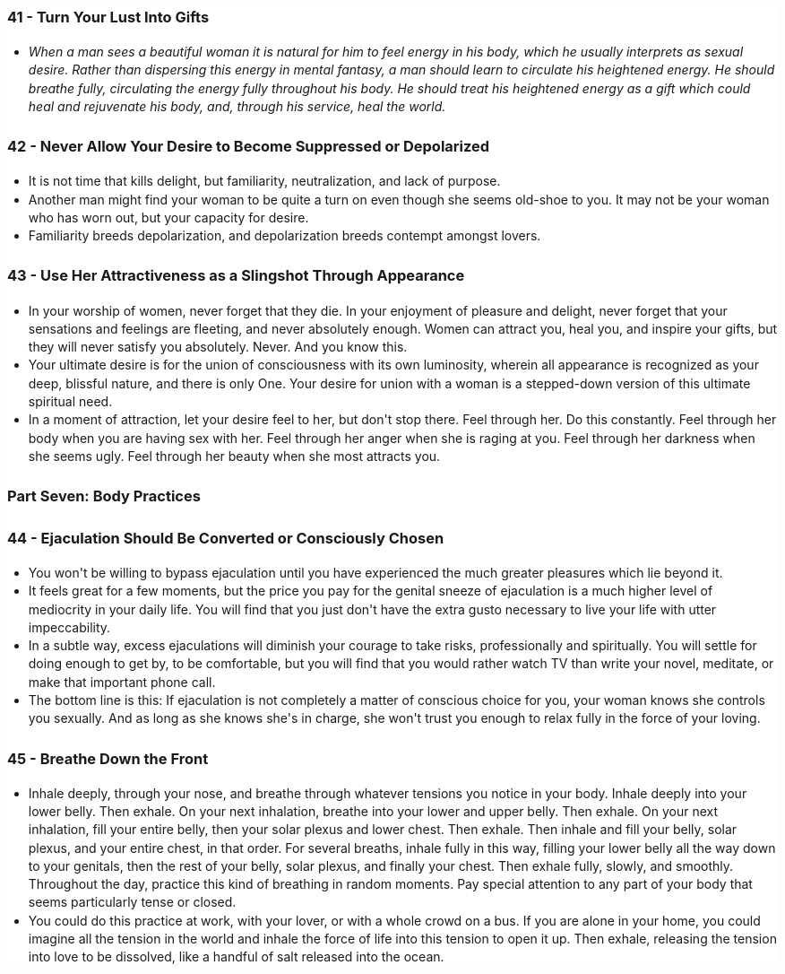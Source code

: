 ### 41 - Turn Your Lust Into Gifts

-   _When a man sees a beautiful woman it is natural for him to feel energy in his body, which he usually interprets as sexual desire. Rather than dispersing this energy in mental fantasy, a man should learn to circulate his heightened energy. He should breathe fully, circulating the energy fully throughout his body. He should treat his heightened energy as a gift which could heal and rejuvenate his body, and, through his service, heal the world._

### 42 - Never Allow Your Desire to Become Suppressed or Depolarized

-   It is not time that kills delight, but familiarity, neutralization, and lack of purpose.
-   Another man might find your woman to be quite a turn on even though she seems old-shoe to you. It may not be your woman who has worn out, but your capacity for desire.
-   Familiarity breeds depolarization, and depolarization breeds contempt amongst lovers.

### 43 - Use Her Attractiveness as a Slingshot Through Appearance

-   In your worship of women, never forget that they die. In your enjoyment of pleasure and delight, never forget that your sensations and feelings are fleeting, and never absolutely enough. Women can attract you, heal you, and inspire your gifts, but they will never satisfy you absolutely. Never. And you know this.
-   Your ultimate desire is for the union of consciousness with its own luminosity, wherein all appearance is recognized as your deep, blissful nature, and there is only One. Your desire for union with a woman is a stepped-down version of this ultimate spiritual need.
-   In a moment of attraction, let your desire feel to her, but don't stop there. Feel through her. Do this constantly. Feel through her body when you are having sex with her. Feel through her anger when she is raging at you. Feel through her darkness when she seems ugly. Feel through her beauty when she most attracts you.

### Part Seven: Body Practices

### 44 - Ejaculation Should Be Converted or Consciously Chosen

-   You won't be willing to bypass ejaculation until you have experienced the much greater pleasures which lie beyond it.
-   It feels great for a few moments, but the price you pay for the genital sneeze of ejaculation is a much higher level of mediocrity in your daily life. You will find that you just don't have the extra gusto necessary to live your life with utter impeccability.
-   In a subtle way, excess ejaculations will diminish your courage to take risks, professionally and spiritually. You will settle for doing enough to get by, to be comfortable, but you will find that you would rather watch TV than write your novel, meditate, or make that important phone call.
-   The bottom line is this: If ejaculation is not completely a matter of conscious choice for you, your woman knows she controls you sexually. And as long as she knows she's in charge, she won't trust you enough to relax fully in the force of your loving.

### 45 - Breathe Down the Front

-   Inhale deeply, through your nose, and breathe through whatever tensions you notice in your body. Inhale deeply into your lower belly. Then exhale. On your next inhalation, breathe into your lower and upper belly. Then exhale. On your next inhalation, fill your entire belly, then your solar plexus and lower chest. Then exhale. Then inhale and fill your belly, solar plexus, and your entire chest, in that order. For several breaths, inhale fully in this way, filling your lower belly all the way down to your genitals, then the rest of your belly, solar plexus, and finally your chest. Then exhale fully, slowly, and smoothly. Throughout the day, practice this kind of breathing in random moments. Pay special attention to any part of your body that seems particularly tense or closed.
-   You could do this practice at work, with your lover, or with a whole crowd on a bus. If you are alone in your home, you could imagine all the tension in the world and inhale the force of life into this tension to open it up. Then exhale, releasing the tension into love to be dissolved, like a handful of salt released into the ocean.
